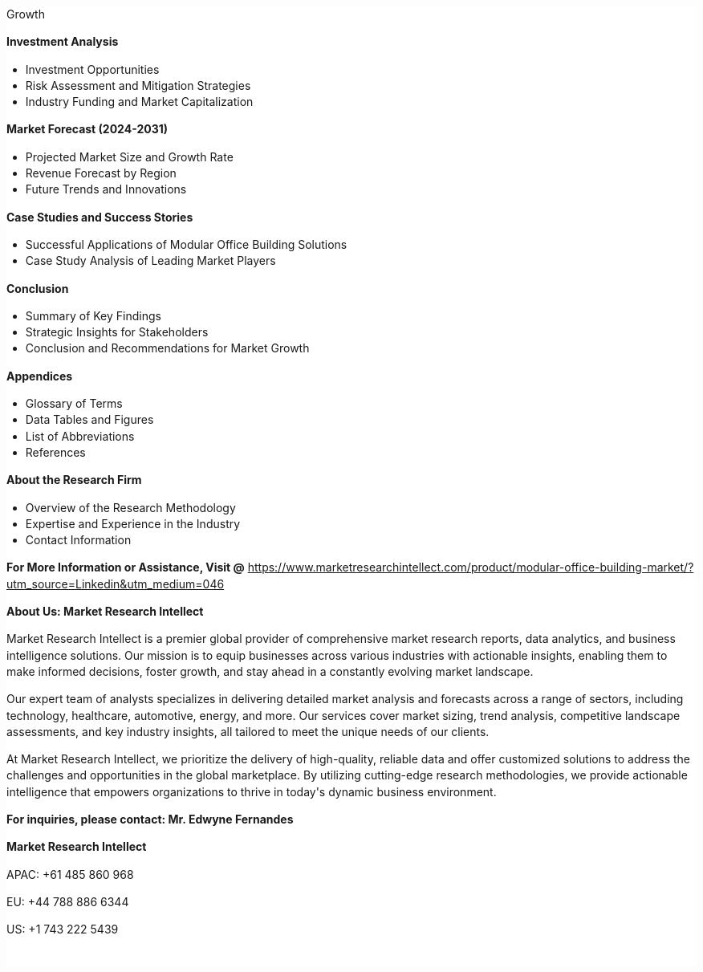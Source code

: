 Growth</li></ul><p><strong>Investment Analysis</strong></p><ul><li>Investment Opportunities</li><li>Risk Assessment and Mitigation Strategies</li><li>Industry Funding and Market Capitalization</li></ul><p><strong>Market Forecast (2024-2031)</strong></p><ul><li>Projected Market Size and Growth Rate</li><li>Revenue Forecast by Region</li><li>Future Trends and Innovations</li></ul><p><strong>Case Studies and Success Stories</strong></p><ul><li>Successful Applications of Modular Office Building Solutions</li><li>Case Study Analysis of Leading Market Players</li></ul><p><strong>Conclusion</strong></p><ul><li>Summary of Key Findings</li><li>Strategic Insights for Stakeholders</li><li>Conclusion and Recommendations for Market Growth</li></ul><p><strong>Appendices</strong></p><ul><li>Glossary of Terms</li><li>Data Tables and Figures</li><li>List of Abbreviations</li><li>References</li></ul><p><strong>About the Research Firm</strong></p><ul><li>Overview of the Research Methodology</li><li>Expertise and Experience in the Industry</li><li>Contact Information</li></ul></div><div class="article-main__content" data-test-id="publishing-text-block"><p><span class="font-[700]"><strong>For More Information or Assistance, Visit @</strong>&nbsp;<a href="https://www.marketresearchintellect.com/product/modular-office-building-market/?utm_source=Linkedin&utm_medium=046">https://www.marketresearchintellect.com/product/modular-office-building-market/?utm_source=Linkedin&utm_medium=046</a></span></p><p><strong>About Us: Market Research Intellect</strong></p><p>Market Research Intellect is a premier global provider of comprehensive market research reports, data analytics, and business intelligence solutions. Our mission is to equip businesses across various industries with actionable insights, enabling them to make informed decisions, foster growth, and stay ahead in a constantly evolving market landscape.</p><p>Our expert team of analysts specializes in delivering detailed market analysis and forecasts across a range of sectors, including technology, healthcare, automotive, energy, and more. Our services cover market sizing, trend analysis, competitive landscape assessments, and key industry insights, all tailored to meet the unique needs of our clients.</p><p>At Market Research Intellect, we prioritize the delivery of high-quality, reliable data and offer customized solutions to address the challenges and opportunities in the global marketplace. By utilizing cutting-edge research methodologies, we provide actionable intelligence that empowers organizations to thrive in today's dynamic business environment.</p><p><strong>For inquiries, please contact: Mr. Edwyne Fernandes</strong></p><p><strong>Market Research Intellect</strong></p><p>APAC: +61 485 860 968</p><p>EU: +44 788 886 6344</p><p>US: +1 743 222 5439</p></div><div class="article-main__content" data-test-id="publishing-text-block">&nbsp;</div>
